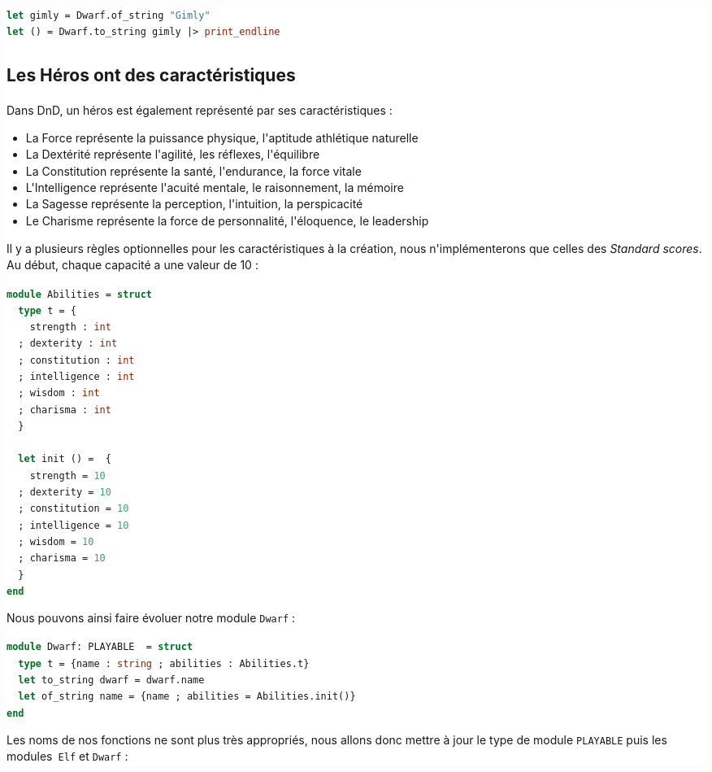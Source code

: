 
```ocaml
let gimly = Dwarf.of_string "Gimly"
let () = Dwarf.to_string gimly |> print_endline
```

## Les Héros ont des caractéristiques

Dans DnD, un héros est également représenté par ses caractéristiques :
- La Force représente la puissance physique, l'aptitude athlétique naturelle
- La Dextérité représente l'agilité, les réflexes, l'équilibre
- La Constitution représente la santé, l'endurance, la force vitale
- L'Intelligence représente l'acuité mentale, le raisonnement, la mémoire
- La Sagesse représente la perception, l'intuition, la perspicacité
- Le Charisme représente la force de personnalité, l'éloquence, le leadership

Il y a plusieurs règles optionnelles pour les caractéristiques à la création, nous n'implémenterons que celles des _Standard scores_. Au début, chaque capacité a une valeur de 10 :


```ocaml
module Abilities = struct
  type t = {
    strength : int
  ; dexterity : int
  ; constitution : int
  ; intelligence : int
  ; wisdom : int
  ; charisma : int
  }

  let init () =  {
    strength = 10
  ; dexterity = 10
  ; constitution = 10
  ; intelligence = 10
  ; wisdom = 10
  ; charisma = 10
  }
end
```

Nous pouvons ainsi faire évoluer notre module `Dwarf` :


```ocaml
module Dwarf: PLAYABLE  = struct
  type t = {name : string ; abilities : Abilities.t}
  let to_string dwarf = dwarf.name
  let of_string name = {name ; abilities = Abilities.init()}
end
```

Les noms de nos fonctions ne sont plus très appropriés, nous allons donc mettre à jour le type de module `PLAYABLE` puis les modules` Elf` et `Dwarf` :
